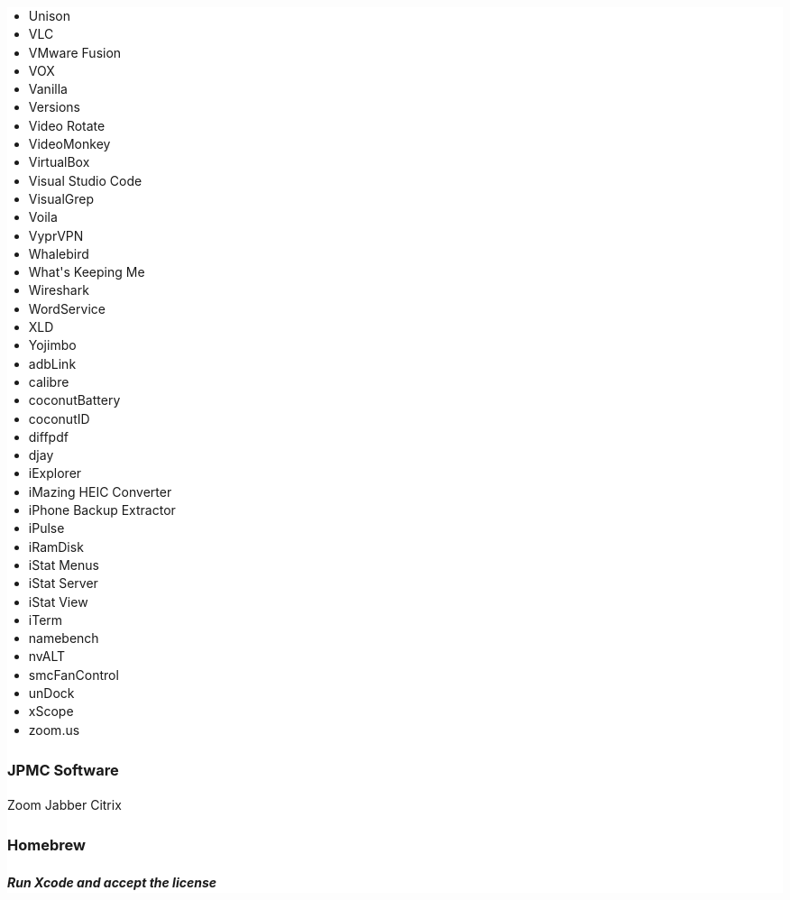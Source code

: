* Unison
* VLC
* VMware Fusion
* VOX
* Vanilla
* Versions
* Video Rotate
* VideoMonkey
* VirtualBox
* Visual Studio Code
* VisualGrep
* Voila
* VyprVPN
* Whalebird
* What's Keeping Me
* Wireshark
* WordService
* XLD
* Yojimbo
* adbLink
* calibre
* coconutBattery
* coconutID
* diffpdf
* djay
* iExplorer
* iMazing HEIC Converter
* iPhone Backup Extractor
* iPulse
* iRamDisk
* iStat Menus
* iStat Server
* iStat View
* iTerm
* namebench
* nvALT
* smcFanControl
* unDock
* xScope
* zoom.us


### JPMC Software
Zoom
Jabber
Citrix



### Homebrew
##### Run Xcode and accept the license
